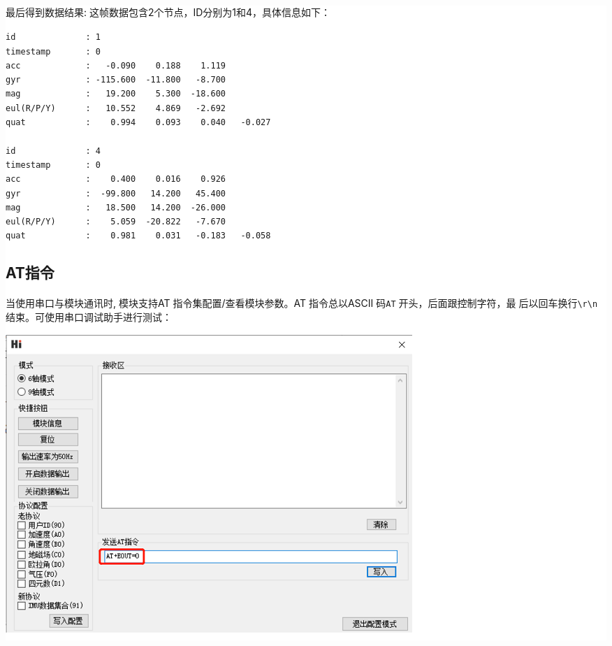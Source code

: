最后得到数据结果:  这帧数据包含2个节点，ID分别为1和4，具体信息如下：

```
id              : 1
timestamp       : 0
acc             :   -0.090    0.188    1.119
gyr             : -115.600  -11.800   -8.700
mag             :   19.200    5.300  -18.600
eul(R/P/Y)      :   10.552    4.869   -2.692
quat            :    0.994    0.093    0.040   -0.027

id              : 4
timestamp       : 0
acc             :    0.400    0.016    0.926
gyr             :  -99.800   14.200   45.400
mag             :   18.500   14.200  -26.000
eul(R/P/Y)      :    5.059  -20.822   -7.670
quat            :    0.981    0.031   -0.183   -0.058
```









## AT指令

当使用串口与模块通讯时, 模块支持AT 指令集配置/查看模块参数。AT 指令总以ASCII 码`AT` 开头，后面跟控制字符，最
后以回车换行`\r\n`结束。可使用串口调试助手进行测试：

![](common_figures/at_cmd.png)
